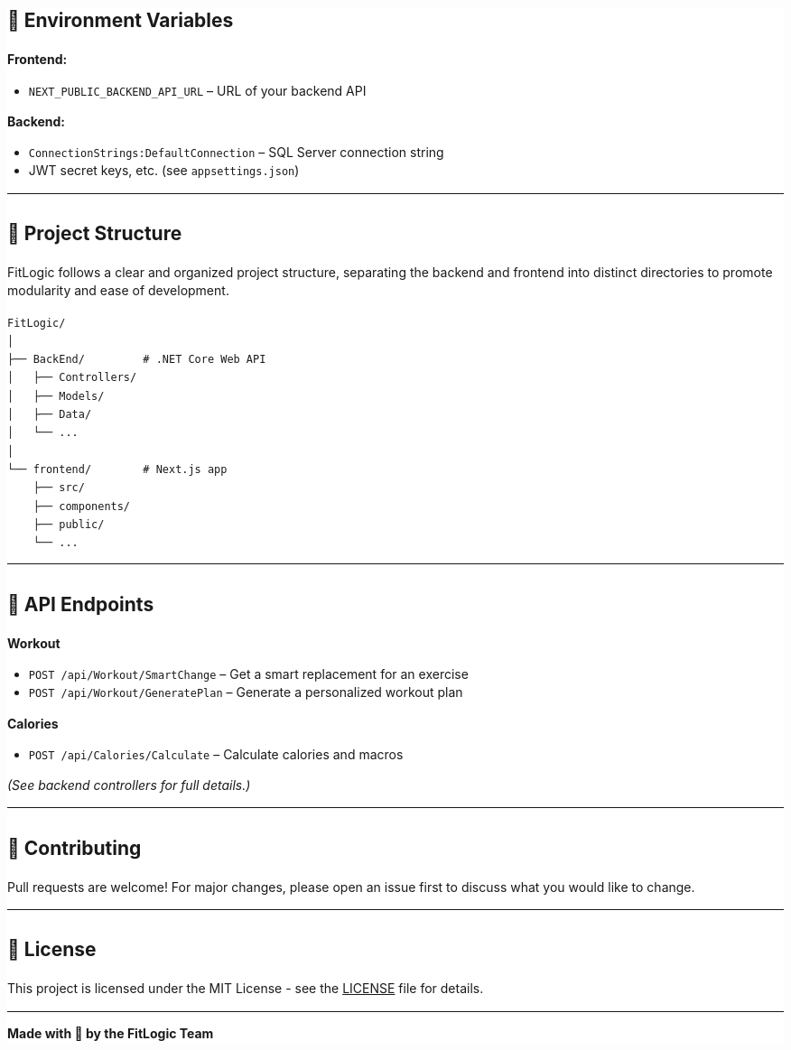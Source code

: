 ## 🔐 Environment Variables

**Frontend:**
- `NEXT_PUBLIC_BACKEND_API_URL` – URL of your backend API

**Backend:**
- `ConnectionStrings:DefaultConnection` – SQL Server connection string
- JWT secret keys, etc. (see `appsettings.json`)

---

## 📁 Project Structure

FitLogic follows a clear and organized project structure, separating the backend and frontend into distinct directories to promote modularity and ease of development.

```
FitLogic/
│
├── BackEnd/         # .NET Core Web API
│   ├── Controllers/
│   ├── Models/
│   ├── Data/
│   └── ...
│
└── frontend/        # Next.js app
    ├── src/
    ├── components/
    ├── public/
    └── ...
```

---

## 📡 API Endpoints

**Workout**
- `POST /api/Workout/SmartChange` – Get a smart replacement for an exercise
- `POST /api/Workout/GeneratePlan` – Generate a personalized workout plan

**Calories**
- `POST /api/Calories/Calculate` – Calculate calories and macros

*(See backend controllers for full details.)*

---

## 🤝 Contributing

Pull requests are welcome! For major changes, please open an issue first to discuss what you would like to change.

---

## 📝 License

This project is licensed under the MIT License - see the [LICENSE](LICENSE) file for details.

---

**Made with 💪 by the FitLogic Team**

